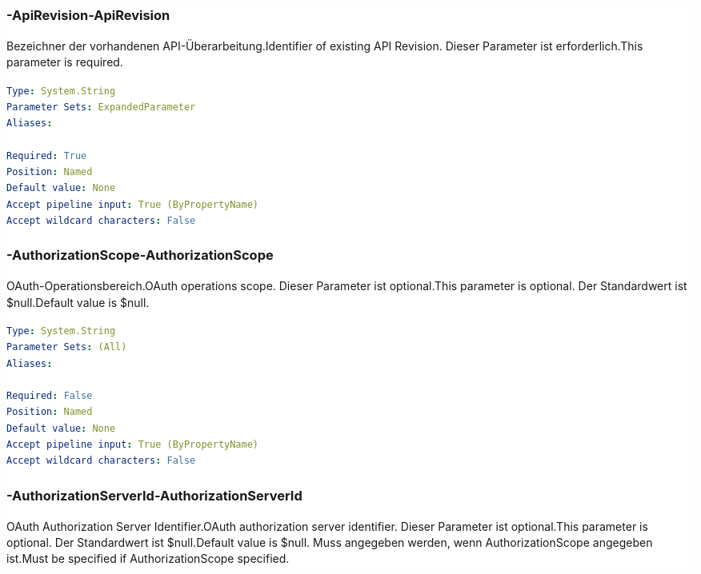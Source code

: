 ### <span data-ttu-id="214f6-116">-ApiRevision</span><span class="sxs-lookup"><span data-stu-id="214f6-116">-ApiRevision</span></span>
<span data-ttu-id="214f6-117">Bezeichner der vorhandenen API-Überarbeitung.</span><span class="sxs-lookup"><span data-stu-id="214f6-117">Identifier of existing API Revision.</span></span> <span data-ttu-id="214f6-118">Dieser Parameter ist erforderlich.</span><span class="sxs-lookup"><span data-stu-id="214f6-118">This parameter is required.</span></span>

```yaml
Type: System.String
Parameter Sets: ExpandedParameter
Aliases:

Required: True
Position: Named
Default value: None
Accept pipeline input: True (ByPropertyName)
Accept wildcard characters: False
```

### <span data-ttu-id="214f6-119">-AuthorizationScope</span><span class="sxs-lookup"><span data-stu-id="214f6-119">-AuthorizationScope</span></span>
<span data-ttu-id="214f6-120">OAuth-Operationsbereich.</span><span class="sxs-lookup"><span data-stu-id="214f6-120">OAuth operations scope.</span></span>
<span data-ttu-id="214f6-121">Dieser Parameter ist optional.</span><span class="sxs-lookup"><span data-stu-id="214f6-121">This parameter is optional.</span></span>
<span data-ttu-id="214f6-122">Der Standardwert ist $null.</span><span class="sxs-lookup"><span data-stu-id="214f6-122">Default value is $null.</span></span>

```yaml
Type: System.String
Parameter Sets: (All)
Aliases:

Required: False
Position: Named
Default value: None
Accept pipeline input: True (ByPropertyName)
Accept wildcard characters: False
```

### <span data-ttu-id="214f6-123">-AuthorizationServerId</span><span class="sxs-lookup"><span data-stu-id="214f6-123">-AuthorizationServerId</span></span>
<span data-ttu-id="214f6-124">OAuth Authorization Server Identifier.</span><span class="sxs-lookup"><span data-stu-id="214f6-124">OAuth authorization server identifier.</span></span>
<span data-ttu-id="214f6-125">Dieser Parameter ist optional.</span><span class="sxs-lookup"><span data-stu-id="214f6-125">This parameter is optional.</span></span>
<span data-ttu-id="214f6-126">Der Standardwert ist $null.</span><span class="sxs-lookup"><span data-stu-id="214f6-126">Default value is $null.</span></span>
<span data-ttu-id="214f6-127">Muss angegeben werden, wenn AuthorizationScope angegeben ist.</span><span class="sxs-lookup"><span data-stu-id="214f6-127">Must be specified if AuthorizationScope specified.</span></span>
